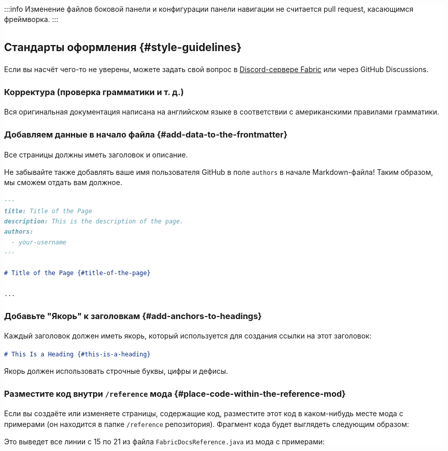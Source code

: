 :::info
Изменение файлов боковой панели и конфигурации панели навигации не считается pull request, касающимся фреймворка.
:::

## Стандарты оформления {#style-guidelines}

Если вы насчёт чего-то не уверены, можете задать свой вопрос в [Discord-сервере Fabric](https://discord.gg/v6v4pMv) или через GitHub Discussions.

### Корректура (проверка грамматики и т. д.)

Вся оригинальная документация написана на английском языке в соответствии с американскими правилами грамматики.

### Добавляем данные в начало файла {#add-data-to-the-frontmatter}

Все страницы должны иметь заголовок и описание.

Не забывайте также добавлять ваше имя пользователя GitHub в поле `authors` в начале Markdown-файла! Таким образом, мы сможем отдать вам должное.

```md
---
title: Title of the Page
description: This is the description of the page.
authors:
  - your-username
---

# Title of the Page {#title-of-the-page}

...
```

### Добавьте "Якорь" к заголовкам {#add-anchors-to-headings}

Каждый заголовок должен иметь якорь, который используется для создания ссылки на этот заголовок:

```md
# This Is a Heading {#this-is-a-heading}
```

Якорь должен использовать строчные буквы, цифры и дефисы.

### Разместите код внутри `/reference` мода {#place-code-within-the-reference-mod}

Если вы создаёте или изменяете страницы, содержащие код, разместите этот код в каком-нибудь месте мода с примерами (он находится в папке `/reference` репозитория). Фрагмент кода будет выглядеть следующим образом:

Это выведет все линии с 15 по 21 из файла `FabricDocsReference.java` из мода с примерами:

